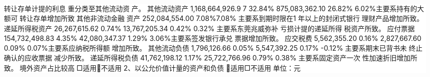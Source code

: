 转让存单计提的利息
重分类至其他流动资
产。
其他流动资产
1,168,664,926.9
7
32.84%
875,083,362.10
26.82%
6.02%主要系持有的大额可
转让存单增加所致
其他非流动金融
资产
252,084,554.00
7.08%7.08%
主要系到期时限在1
年以上的封闭式银行
理财产品增加所致。
递延所得税资产
26,267,615.62
0.74%
13,767,205.34
0.42%
0.32%
主要系东莞兆威弥补
亏损计提的递延所得
税资产所致。
应付票据
154,732,498.83
4.35%
42,080,347.37
1.29%
3.06%主要系签发银行承兑
票据增加所致。
应交税费
5,562,355.20
0.16%
2,827,667.60
0.09%
0.07%主要系应纳税所得额
增加所致。
其他流动负债
1,796,126.66
0.05%
5,547,392.25
0.17%
-0.12%
主要系期末已背书未
终止确认的应收票据
减少所致。
递延所得税负债
41,762,198.12
1.17%
25,722,766.96
0.79%
0.38%
主要系固定资产一次
性加速折旧增加所
致。
境外资产占比较高
□适用不适用
2、以公允价值计量的资产和负债
适用□不适用
单位：元